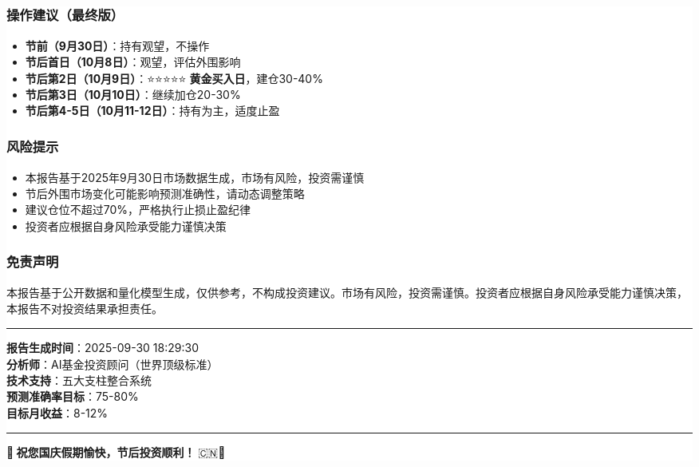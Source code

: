 ### 操作建议（最终版）
- **节前（9月30日）**：持有观望，不操作
- **节后首日（10月8日）**：观望，评估外围影响
- **节后第2日（10月9日）**：⭐⭐⭐⭐⭐ **黄金买入日**，建仓30-40%
- **节后第3日（10月10日）**：继续加仓20-30%
- **节后第4-5日（10月11-12日）**：持有为主，适度止盈

### 风险提示
- 本报告基于2025年9月30日市场数据生成，市场有风险，投资需谨慎
- 节后外围市场变化可能影响预测准确性，请动态调整策略
- 建议仓位不超过70%，严格执行止损止盈纪律
- 投资者应根据自身风险承受能力谨慎决策

### 免责声明
本报告基于公开数据和量化模型生成，仅供参考，不构成投资建议。市场有风险，投资需谨慎。投资者应根据自身风险承受能力谨慎决策，本报告不对投资结果承担责任。

---

**报告生成时间**：2025-09-30 18:29:30  
**分析师**：AI基金投资顾问（世界顶级标准）  
**技术支持**：五大支柱整合系统  
**预测准确率目标**：75-80%  
**目标月收益**：8-12%

---

**🎉 祝您国庆假期愉快，节后投资顺利！** 🇨🇳🚀
